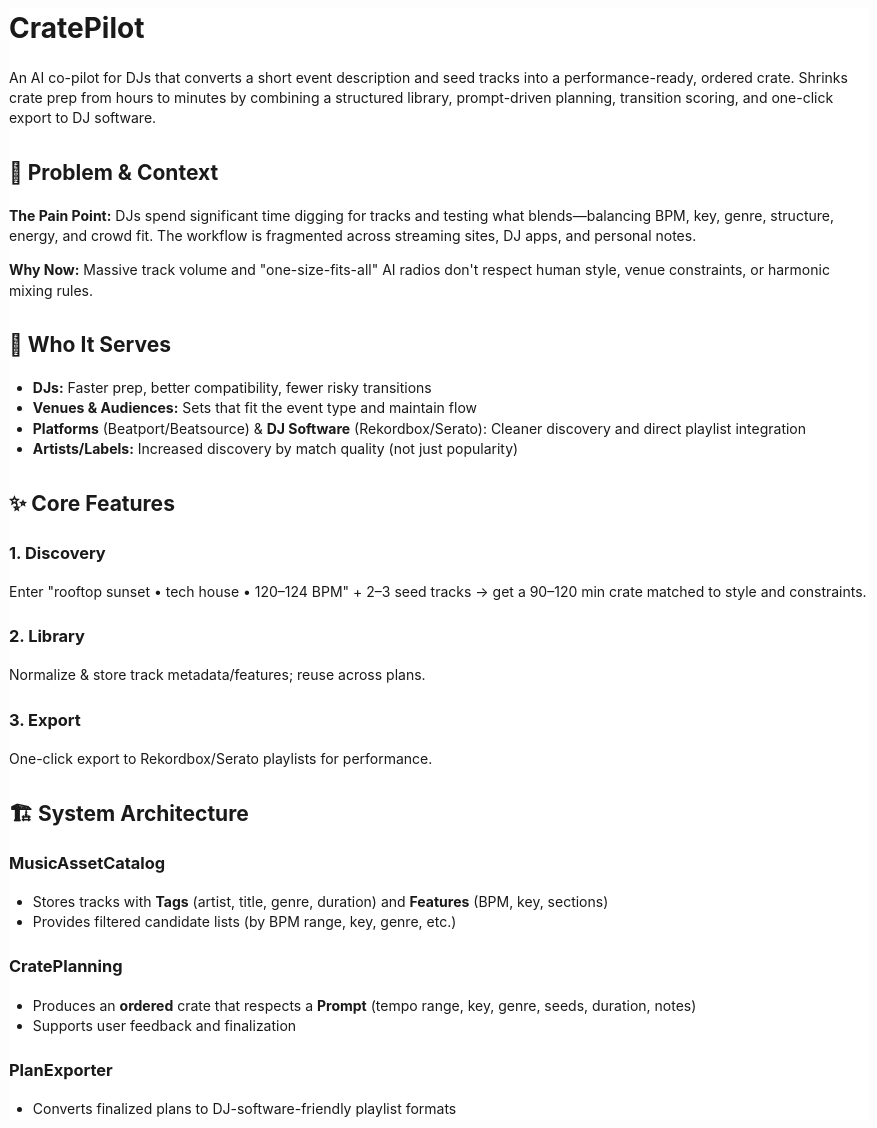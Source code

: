 # CratePilot

An AI co-pilot for DJs that converts a short event description and seed tracks into a performance-ready, ordered crate. Shrinks crate prep from hours to minutes by combining a structured library, prompt-driven planning, transition scoring, and one-click export to DJ software.

## 🎯 Problem & Context

**The Pain Point:** DJs spend significant time digging for tracks and testing what blends—balancing BPM, key, genre, structure, energy, and crowd fit. The workflow is fragmented across streaming sites, DJ apps, and personal notes.

**Why Now:** Massive track volume and "one-size-fits-all" AI radios don't respect human style, venue constraints, or harmonic mixing rules.

## 👥 Who It Serves

- **DJs:** Faster prep, better compatibility, fewer risky transitions
- **Venues & Audiences:** Sets that fit the event type and maintain flow
- **Platforms** (Beatport/Beatsource) & **DJ Software** (Rekordbox/Serato): Cleaner discovery and direct playlist integration
- **Artists/Labels:** Increased discovery by match quality (not just popularity)

## ✨ Core Features

### 1. Discovery
Enter "rooftop sunset • tech house • 120–124 BPM" + 2–3 seed tracks → get a 90–120 min crate matched to style and constraints.

### 2. Library
Normalize & store track metadata/features; reuse across plans.

### 3. Export
One-click export to Rekordbox/Serato playlists for performance.

## 🏗️ System Architecture

### MusicAssetCatalog
- Stores tracks with **Tags** (artist, title, genre, duration) and **Features** (BPM, key, sections)
- Provides filtered candidate lists (by BPM range, key, genre, etc.)

### CratePlanning
- Produces an **ordered** crate that respects a **Prompt** (tempo range, key, genre, seeds, duration, notes)
- Supports user feedback and finalization

### PlanExporter
- Converts finalized plans to DJ-software-friendly playlist formats
